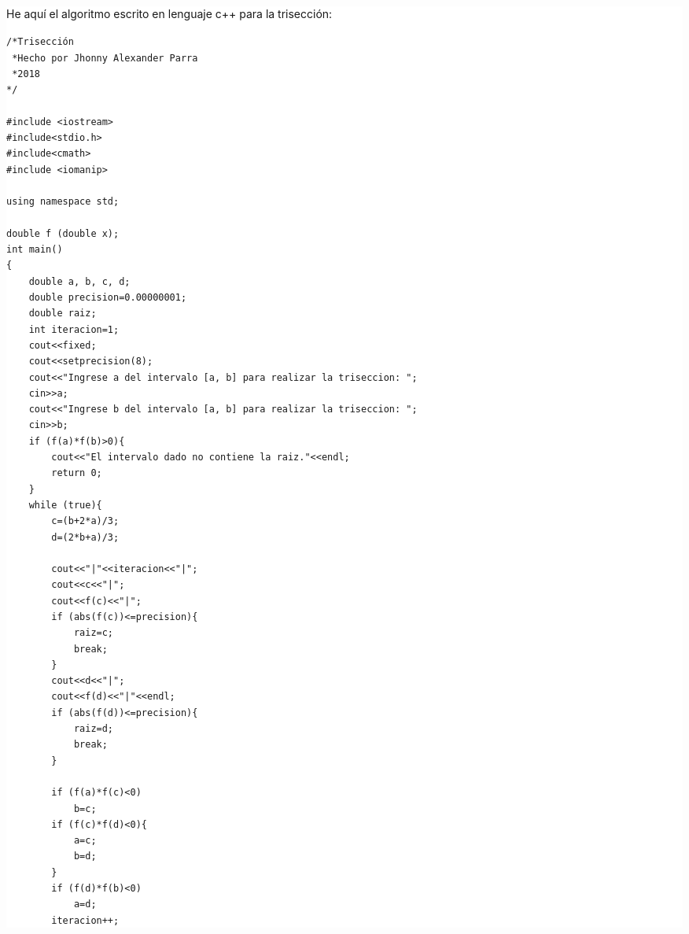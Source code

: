 He aquí el algoritmo escrito en lenguaje c++ para la trisección:

    /*Trisección
     *Hecho por Jhonny Alexander Parra 
     *2018
    */
    
    #include <iostream>
    #include<stdio.h>
    #include<cmath>
    #include <iomanip> 
    
    using namespace std;
    
    double f (double x);
    int main()
    {
        double a, b, c, d;
        double precision=0.00000001;
        double raiz;
        int iteracion=1;
        cout<<fixed;
        cout<<setprecision(8);
        cout<<"Ingrese a del intervalo [a, b] para realizar la triseccion: ";
        cin>>a;
        cout<<"Ingrese b del intervalo [a, b] para realizar la triseccion: ";
        cin>>b;
        if (f(a)*f(b)>0){
            cout<<"El intervalo dado no contiene la raiz."<<endl;
            return 0;
        }
        while (true){
            c=(b+2*a)/3;
            d=(2*b+a)/3;     
            
            cout<<"|"<<iteracion<<"|";
            cout<<c<<"|";
            cout<<f(c)<<"|";
            if (abs(f(c))<=precision){
                raiz=c;
                break;
            }
            cout<<d<<"|";
            cout<<f(d)<<"|"<<endl;
            if (abs(f(d))<=precision){
                raiz=d;
                break;
            }
                
            if (f(a)*f(c)<0)
                b=c;
            if (f(c)*f(d)<0){
                a=c;
                b=d;
            }
            if (f(d)*f(b)<0)
                a=d;     
            iteracion++;
            